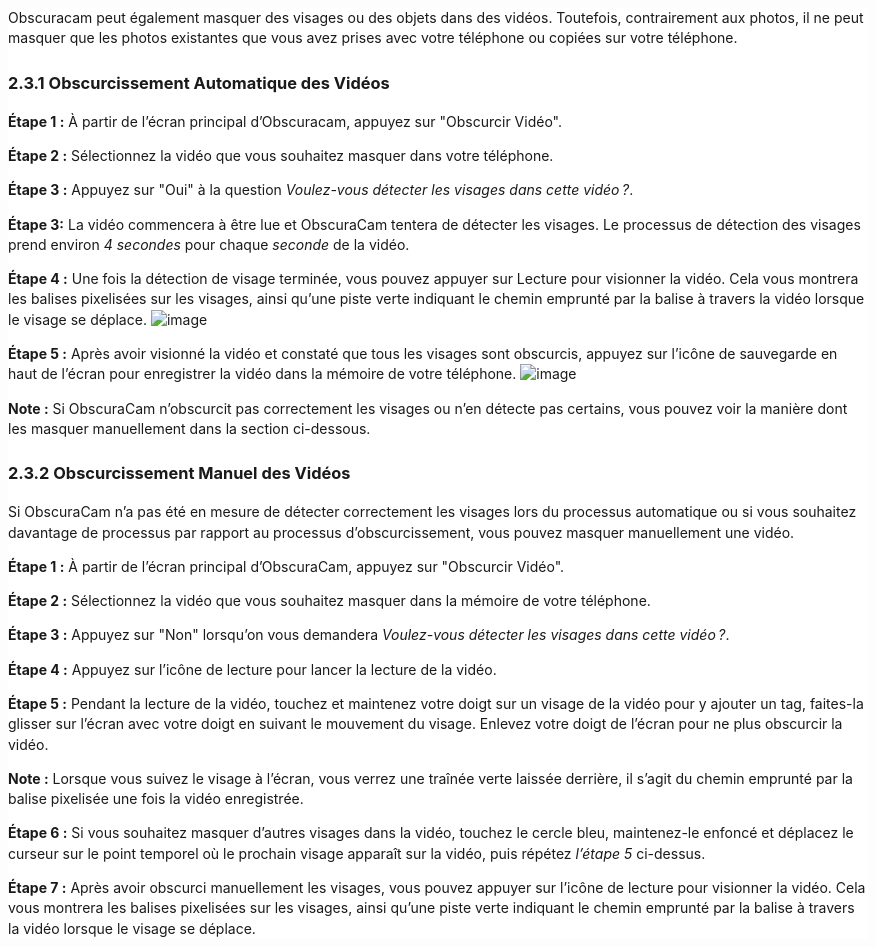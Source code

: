 Obscuracam peut également masquer des visages ou des objets dans des vidéos. Toutefois, contrairement aux photos, il ne peut masquer que les photos existantes que vous avez prises avec votre téléphone ou copiées sur votre téléphone.

### 2.3.1 Obscurcissement Automatique des Vidéos

**Étape 1 :** À partir de l’écran principal d’Obscuracam, appuyez sur "Obscurcir Vidéo".

**Étape 2 :** Sélectionnez la vidéo que vous souhaitez masquer dans votre téléphone.

**Étape 3 :** Appuyez sur "Oui" à la question _Voulez-vous détecter les visages dans cette vidéo ?_.

**Étape 3:** La vidéo commencera à être lue et ObscuraCam tentera de détecter les visages. Le processus de détection des visages prend environ _4 secondes_ pour chaque _seconde_ de la vidéo.

**Étape 4 :** Une fois la détection de visage terminée, vous pouvez appuyer sur Lecture pour visionner la vidéo. Cela vous montrera les balises pixelisées sur les visages, ainsi qu’une piste verte indiquant le chemin emprunté par la balise à travers la vidéo lorsque le visage se déplace.
![image](tool_obscura10.png)

**Étape 5 :** Après avoir visionné la vidéo et constaté que tous les visages sont obscurcis, appuyez sur l’icône de sauvegarde en haut de l’écran pour enregistrer la vidéo dans la mémoire de votre téléphone.
![image](tool_obscura11.png)

**Note :** Si ObscuraCam n’obscurcit pas correctement les visages ou n’en détecte pas certains, vous pouvez voir la manière dont les masquer manuellement dans la section ci-dessous.

### 2.3.2 Obscurcissement Manuel des Vidéos

Si ObscuraCam n’a pas été en mesure de détecter correctement les visages lors du processus automatique ou si vous souhaitez davantage de processus par rapport au processus d’obscurcissement, vous pouvez masquer manuellement une vidéo.

**Étape 1 :** À partir de l’écran principal d’ObscuraCam, appuyez sur "Obscurcir Vidéo".

**Étape 2 :** Sélectionnez la vidéo que vous souhaitez masquer dans la mémoire de votre téléphone.

**Étape 3 :** Appuyez sur "Non" lorsqu’on vous demandera _Voulez-vous détecter les visages dans cette vidéo ?_.

**Étape 4 :** Appuyez sur l’icône de lecture pour lancer la lecture de la vidéo.

**Étape 5 :** Pendant la lecture de la vidéo, touchez et maintenez votre doigt sur un visage de la vidéo pour y ajouter un tag, faites-la glisser sur l’écran avec votre doigt en suivant le mouvement du visage. Enlevez votre doigt de l’écran pour ne plus obscurcir la vidéo.

**Note :** Lorsque vous suivez le visage à l’écran, vous verrez une traînée verte laissée derrière, il s’agit du chemin emprunté par la balise pixelisée une fois la vidéo enregistrée.

**Étape 6 :** Si vous souhaitez masquer d’autres visages dans la vidéo, touchez le cercle bleu, maintenez-le enfoncé et déplacez le curseur sur le point temporel où le prochain visage apparaît sur la vidéo, puis répétez _l’étape 5_ ci-dessus.

**Étape 7 :** Après avoir obscurci manuellement les visages, vous pouvez appuyer sur l’icône de lecture pour visionner la vidéo. Cela vous montrera les balises pixelisées sur les visages, ainsi qu’une piste verte indiquant le chemin emprunté par la balise à travers la vidéo lorsque le visage se déplace.
